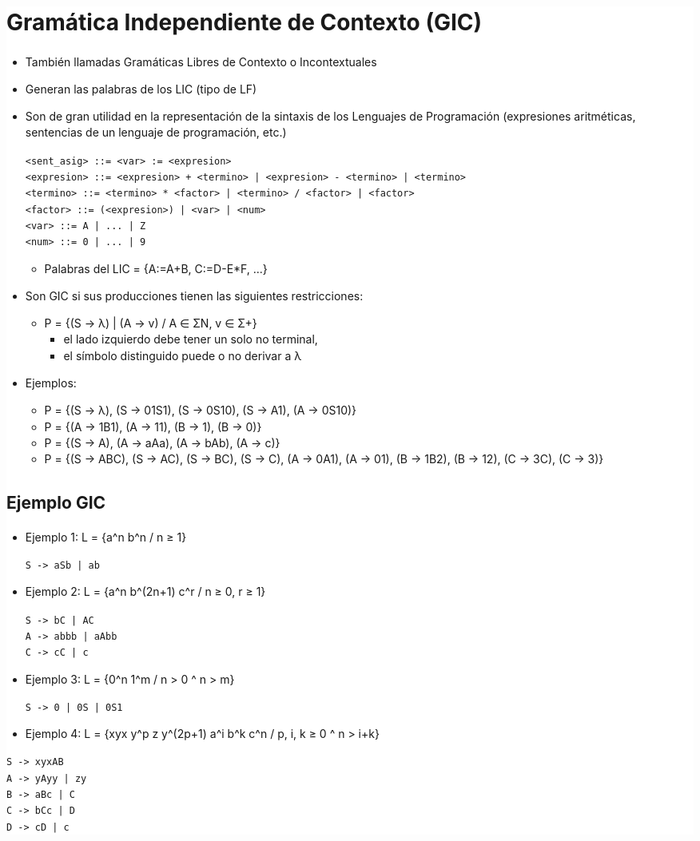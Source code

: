 # Gramática Independiente de Contexto (GIC)

* También llamadas Gramáticas Libres de Contexto o Incontextuales
* Generan las palabras de los LIC (tipo de LF)
* Son de gran utilidad en la representación de la sintaxis de los Lenguajes de Programación (expresiones aritméticas, sentencias de un lenguaje de programación, etc.)

  ```plain
  <sent_asig> ::= <var> := <expresion>
  <expresion> ::= <expresion> + <termino> | <expresion> - <termino> | <termino>
  <termino> ::= <termino> * <factor> | <termino> / <factor> | <factor>
  <factor> ::= (<expresion>) | <var> | <num>
  <var> ::= A | ... | Z
  <num> ::= 0 | ... | 9
  ```

  * Palabras del LIC = {A:=A+B, C:=D-E*F, ...}

* Son GIC si sus producciones tienen las siguientes restricciones:
  * P = {(S -> λ) | (A -> v) / A ∈ ΣN, v ∈ Σ+}
    * el lado izquierdo debe tener un solo no terminal,
    * el símbolo distinguido puede o no derivar a λ
* Ejemplos:
  * P = {(S -> λ), (S -> 01S1), (S -> 0S10), (S -> A1), (A -> 0S10)}
  * P = {(A -> 1B1), (A -> 11), (B -> 1), (B -> 0)}
  * P = {(S -> A), (A -> aAa), (A -> bAb), (A -> c)}
  * P = {(S -> ABC), (S -> AC), (S -> BC), (S -> C), (A -> 0A1), (A -> 01), (B -> 1B2), (B -> 12), (C -> 3C), (C -> 3)}

## Ejemplo GIC

* Ejemplo 1: L = {a^n b^n / n ≥ 1}

  ```plain
  S -> aSb | ab
  ```

* Ejemplo 2: L = {a^n b^(2n+1) c^r / n ≥ 0, r ≥ 1}

  ```plain
  S -> bC | AC
  A -> abbb | aAbb
  C -> cC | c
  ```

* Ejemplo 3: L = {0^n 1^m / n > 0 ^ n > m}

  ```plain
  S -> 0 | 0S | 0S1
  ````

* Ejemplo 4: L = {xyx y^p z y^(2p+1) a^i b^k c^n / p, i, k ≥ 0 ^ n > i+k}

```plain
S -> xyxAB
A -> yAyy | zy
B -> aBc | C
C -> bCc | D
D -> cD | c
```

